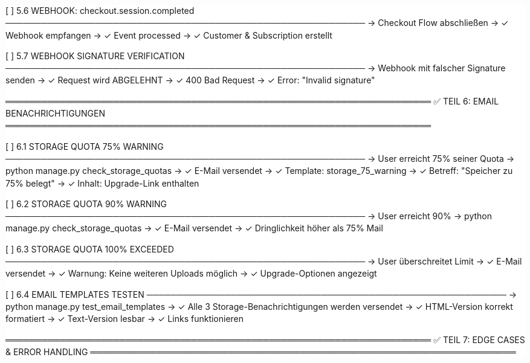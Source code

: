 
[ ] 5.6 WEBHOOK: checkout.session.completed
    ────────────────────────────────────────────────────────────
    → Checkout Flow abschließen
    → ✓ Webhook empfangen
    → ✓ Event processed
    → ✓ Customer & Subscription erstellt


[ ] 5.7 WEBHOOK SIGNATURE VERIFICATION
    ────────────────────────────────────────────────────────────
    → Webhook mit falscher Signature senden
    → ✓ Request wird ABGELEHNT
    → ✓ 400 Bad Request
    → ✓ Error: "Invalid signature"


═══════════════════════════════════════════════════════════════════════
  ✅ TEIL 6: EMAIL BENACHRICHTIGUNGEN
═══════════════════════════════════════════════════════════════════════

[ ] 6.1 STORAGE QUOTA 75% WARNING
    ────────────────────────────────────────────────────────────
    → User erreicht 75% seiner Quota
    → python manage.py check_storage_quotas
    → ✓ E-Mail versendet
    → ✓ Template: storage_75_warning
    → ✓ Betreff: "Speicher zu 75% belegt"
    → ✓ Inhalt: Upgrade-Link enthalten


[ ] 6.2 STORAGE QUOTA 90% WARNING
    ────────────────────────────────────────────────────────────
    → User erreicht 90%
    → python manage.py check_storage_quotas
    → ✓ E-Mail versendet
    → ✓ Dringlichkeit höher als 75% Mail


[ ] 6.3 STORAGE QUOTA 100% EXCEEDED
    ────────────────────────────────────────────────────────────
    → User überschreitet Limit
    → ✓ E-Mail versendet
    → ✓ Warnung: Keine weiteren Uploads möglich
    → ✓ Upgrade-Optionen angezeigt


[ ] 6.4 EMAIL TEMPLATES TESTEN
    ────────────────────────────────────────────────────────────
    → python manage.py test_email_templates
    → ✓ Alle 3 Storage-Benachrichtigungen werden versendet
    → ✓ HTML-Version korrekt formatiert
    → ✓ Text-Version lesbar
    → ✓ Links funktionieren


═══════════════════════════════════════════════════════════════════════
  ✅ TEIL 7: EDGE CASES & ERROR HANDLING
═══════════════════════════════════════════════════════════════════════
